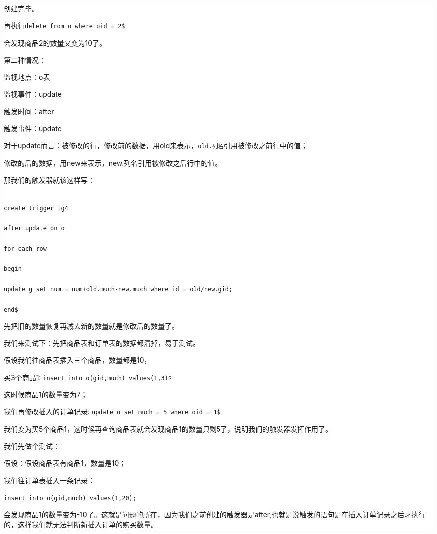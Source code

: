 创建完毕。

再执行`delete from o where oid = 2$`

会发现商品2的数量又变为10了。

第二种情况：

监视地点：o表

监视事件：update

触发时间：after

触发事件：update

对于update而言：被修改的行，修改前的数据，用old来表示，`old.列名`引用被修改之前行中的值；

修改的后的数据，用new来表示，new.列名引用被修改之后行中的值。

那我们的触发器就该这样写：

```mysql

create trigger tg4

after update on o

for each row

begin

update g set num = num+old.much-new.much where id = old/new.gid;

end$

```

先把旧的数量恢复再减去新的数量就是修改后的数量了。

我们来测试下：先把商品表和订单表的数据都清掉，易于测试。

假设我们往商品表插入三个商品，数量都是10，

买3个商品1: `insert into o(gid,much) values(1,3)$ `

这时候商品1的数量变为7；

我们再修改插入的订单记录: `update o set much = 5 where oid = 1$`

我们变为买5个商品1，这时候再查询商品表就会发现商品1的数量只剩5了，说明我们的触发器发挥作用了。

我们先做个测试：

假设：假设商品表有商品1，数量是10；

我们往订单表插入一条记录：

`insert into o(gid,much) values(1,20);`

会发现商品1的数量变为-10了。这就是问题的所在，因为我们之前创建的触发器是after,也就是说触发的语句是在插入订单记录之后才执行的，这样我们就无法判断新插入订单的购买数量。
